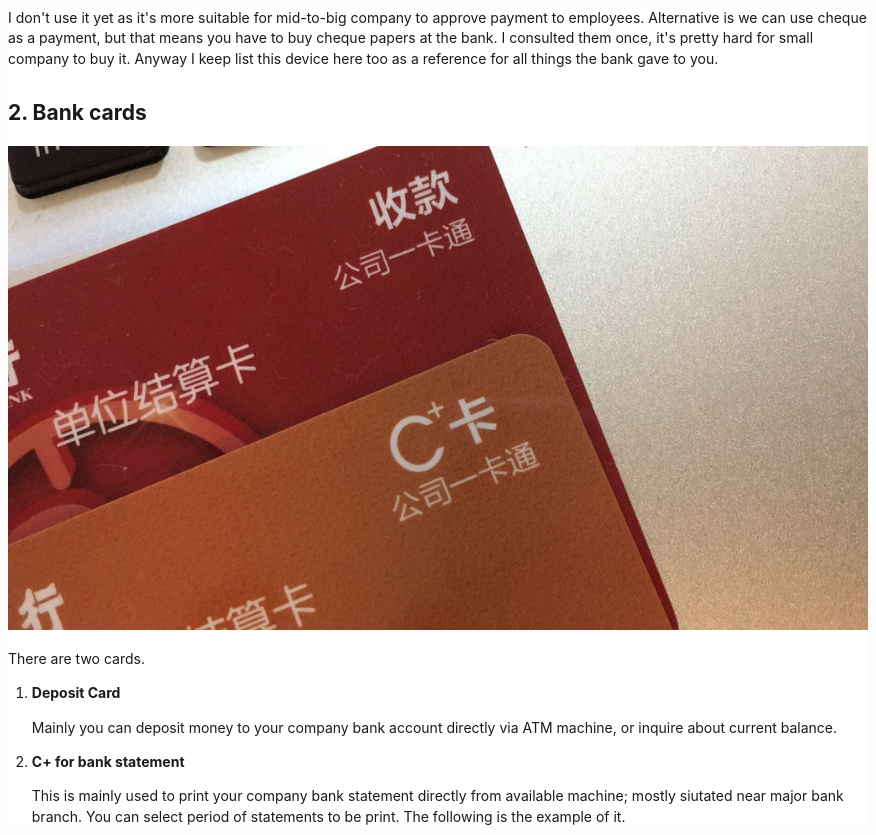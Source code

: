 I don't use it yet as it's more suitable for mid-to-big company to approve payment to employees. Alternative is we can use cheque as a payment, but that means you have to buy cheque papers at the bank. I consulted them once, it's pretty hard for small company to buy it. Anyway I keep list this device here too as a reference for all things the bank gave to you.

## 2. Bank cards

<center>
<img alt="company bank cards" src="/assets/images/operate-bank-in-china/tools_cards/banking-company-cards.jpg"/>
</center>

There are two cards.

1. **Deposit Card**

	Mainly you can deposit money to your company bank account directly via ATM machine, or inquire about current balance.

2. **C+ for bank statement**

	This is mainly used to print your company bank statement directly from available machine; mostly siutated near major bank branch. You can select period of statements to be print. The following is the example of it.  
